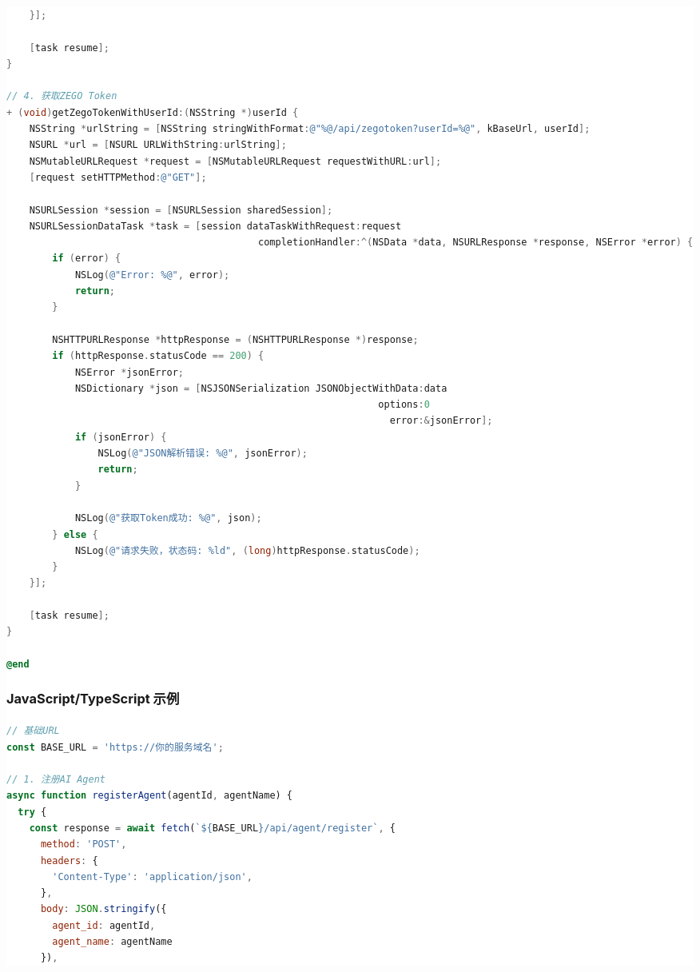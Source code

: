 ```objective-c
    }];
    
    [task resume];
}

// 4. 获取ZEGO Token
+ (void)getZegoTokenWithUserId:(NSString *)userId {
    NSString *urlString = [NSString stringWithFormat:@"%@/api/zegotoken?userId=%@", kBaseUrl, userId];
    NSURL *url = [NSURL URLWithString:urlString];
    NSMutableURLRequest *request = [NSMutableURLRequest requestWithURL:url];
    [request setHTTPMethod:@"GET"];
    
    NSURLSession *session = [NSURLSession sharedSession];
    NSURLSessionDataTask *task = [session dataTaskWithRequest:request 
                                            completionHandler:^(NSData *data, NSURLResponse *response, NSError *error) {
        if (error) {
            NSLog(@"Error: %@", error);
            return;
        }
        
        NSHTTPURLResponse *httpResponse = (NSHTTPURLResponse *)response;
        if (httpResponse.statusCode == 200) {
            NSError *jsonError;
            NSDictionary *json = [NSJSONSerialization JSONObjectWithData:data 
                                                                 options:0 
                                                                   error:&jsonError];
            if (jsonError) {
                NSLog(@"JSON解析错误: %@", jsonError);
                return;
            }
            
            NSLog(@"获取Token成功: %@", json);
        } else {
            NSLog(@"请求失败，状态码: %ld", (long)httpResponse.statusCode);
        }
    }];
    
    [task resume];
}

@end
```

### JavaScript/TypeScript 示例

```javascript
// 基础URL
const BASE_URL = 'https://你的服务域名';

// 1. 注册AI Agent
async function registerAgent(agentId, agentName) {
  try {
    const response = await fetch(`${BASE_URL}/api/agent/register`, {
      method: 'POST',
      headers: {
        'Content-Type': 'application/json',
      },
      body: JSON.stringify({
        agent_id: agentId,
        agent_name: agentName
      }),
```